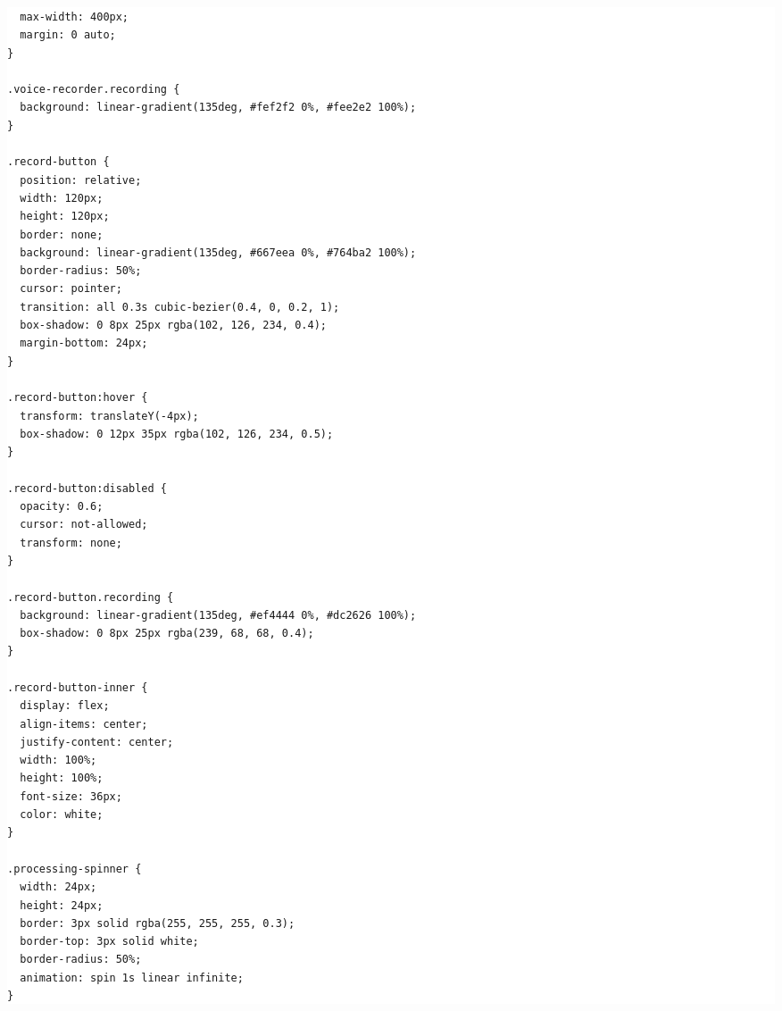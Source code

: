       max-width: 400px;
      margin: 0 auto;
    }

    .voice-recorder.recording {
      background: linear-gradient(135deg, #fef2f2 0%, #fee2e2 100%);
    }

    .record-button {
      position: relative;
      width: 120px;
      height: 120px;
      border: none;
      background: linear-gradient(135deg, #667eea 0%, #764ba2 100%);
      border-radius: 50%;
      cursor: pointer;
      transition: all 0.3s cubic-bezier(0.4, 0, 0.2, 1);
      box-shadow: 0 8px 25px rgba(102, 126, 234, 0.4);
      margin-bottom: 24px;
    }

    .record-button:hover {
      transform: translateY(-4px);
      box-shadow: 0 12px 35px rgba(102, 126, 234, 0.5);
    }

    .record-button:disabled {
      opacity: 0.6;
      cursor: not-allowed;
      transform: none;
    }

    .record-button.recording {
      background: linear-gradient(135deg, #ef4444 0%, #dc2626 100%);
      box-shadow: 0 8px 25px rgba(239, 68, 68, 0.4);
    }

    .record-button-inner {
      display: flex;
      align-items: center;
      justify-content: center;
      width: 100%;
      height: 100%;
      font-size: 36px;
      color: white;
    }

    .processing-spinner {
      width: 24px;
      height: 24px;
      border: 3px solid rgba(255, 255, 255, 0.3);
      border-top: 3px solid white;
      border-radius: 50%;
      animation: spin 1s linear infinite;
    }
